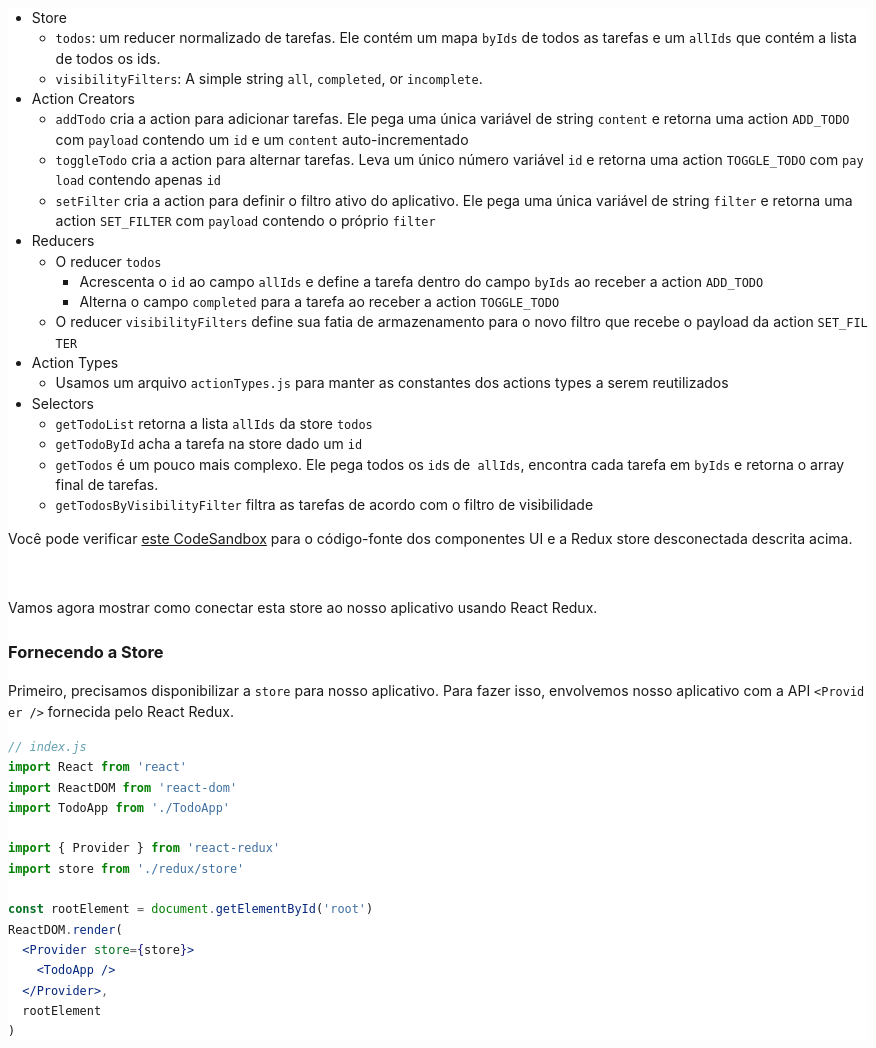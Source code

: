 - Store
  - `todos`: um reducer normalizado de tarefas. Ele contém um mapa `byIds` de todos as tarefas e um `allIds` que contém a lista de todos os ids.
  - `visibilityFilters`: A simple string `all`, `completed`, or `incomplete`.
- Action Creators
  - `addTodo` cria a action para adicionar tarefas. Ele pega uma única variável de string `content` e retorna uma action `ADD_TODO` com `payload` contendo um `id` e um `content` auto-incrementado
  - `toggleTodo` cria a action para alternar tarefas. Leva um único número variável `id` e retorna uma action `TOGGLE_TODO` com `payload` contendo apenas `id`
  - `setFilter` cria a action para definir o filtro ativo do aplicativo. Ele pega uma única variável de string `filter` e retorna uma action `SET_FILTER` com `payload` contendo o próprio `filter`
- Reducers
  - O reducer `todos`
    - Acrescenta o `id` ao campo `allIds` e define a tarefa dentro do campo `byIds` ao receber a action `ADD_TODO`
    - Alterna o campo `completed` para a tarefa ao receber a action `TOGGLE_TODO`
  - O reducer `visibilityFilters` define sua fatia de armazenamento para o novo filtro que recebe o payload da action `SET_FILTER`
- Action Types
  - Usamos um arquivo `actionTypes.js` para manter as constantes dos actions types a serem reutilizados
- Selectors
  - `getTodoList` retorna a lista `allIds` da store `todos`
  - `getTodoById` acha a tarefa na store dado um `id`
  - `getTodos` é um pouco mais complexo. Ele pega todos os `id`s de` allIds`, encontra cada tarefa em `byIds` e retorna o array final de tarefas.
  - `getTodosByVisibilityFilter` filtra as tarefas de acordo com o filtro de visibilidade

Você pode verificar [este CodeSandbox](https://codesandbox.io/s/6vwyqrpqk3) para o código-fonte dos componentes UI e a Redux store desconectada descrita acima.

<br />

Vamos agora mostrar como conectar esta store ao nosso aplicativo usando React Redux.

### Fornecendo a Store

Primeiro, precisamos disponibilizar a `store` para nosso aplicativo. Para fazer isso, envolvemos nosso aplicativo com a API `<Provider />` fornecida pelo React Redux.

```jsx
// index.js
import React from 'react'
import ReactDOM from 'react-dom'
import TodoApp from './TodoApp'

import { Provider } from 'react-redux'
import store from './redux/store'

const rootElement = document.getElementById('root')
ReactDOM.render(
  <Provider store={store}>
    <TodoApp />
  </Provider>,
  rootElement
)
```
